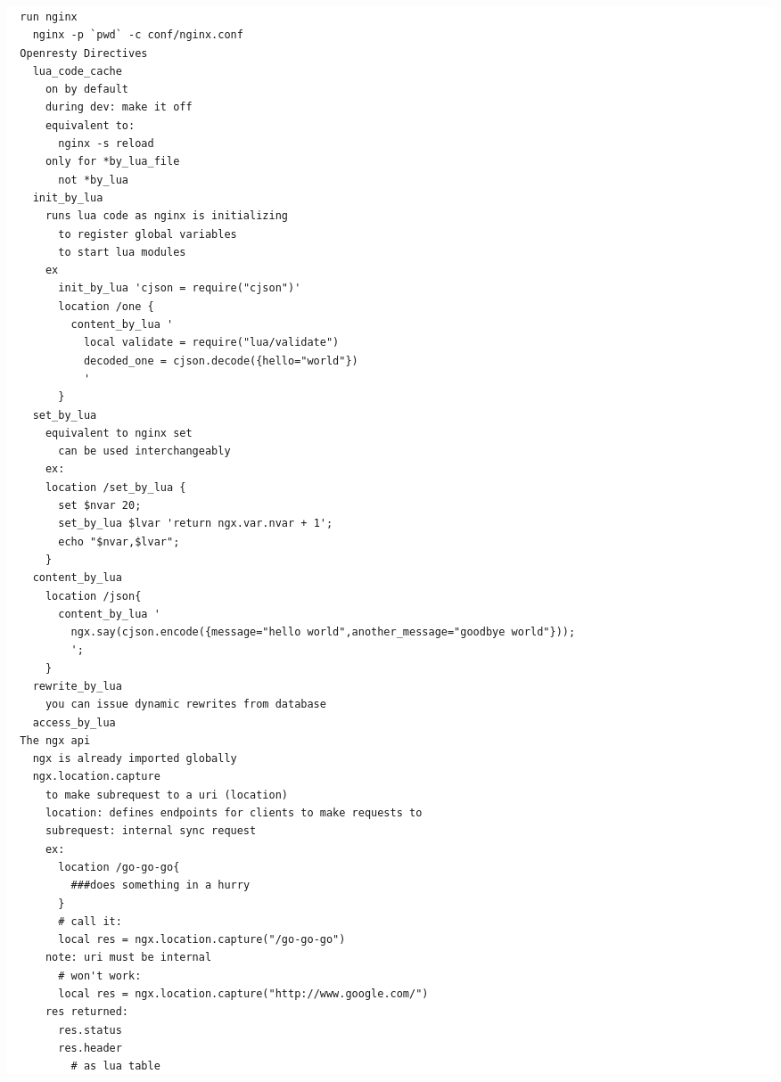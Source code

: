       run nginx
        nginx -p `pwd` -c conf/nginx.conf
      Openresty Directives
        lua_code_cache
          on by default
          during dev: make it off
          equivalent to:
            nginx -s reload
          only for *by_lua_file
            not *by_lua
        init_by_lua
          runs lua code as nginx is initializing
            to register global variables
            to start lua modules
          ex
            init_by_lua 'cjson = require("cjson")'
            location /one {
              content_by_lua '
                local validate = require("lua/validate")
                decoded_one = cjson.decode({hello="world"})
                '
            }
        set_by_lua
          equivalent to nginx set
            can be used interchangeably
          ex:
          location /set_by_lua {
            set $nvar 20;
            set_by_lua $lvar 'return ngx.var.nvar + 1';
            echo "$nvar,$lvar";
          }
        content_by_lua
          location /json{
            content_by_lua '
              ngx.say(cjson.encode({message="hello world",another_message="goodbye world"}));
              ';
          }
        rewrite_by_lua
          you can issue dynamic rewrites from database
        access_by_lua
      The ngx api
        ngx is already imported globally
        ngx.location.capture
          to make subrequest to a uri (location)
          location: defines endpoints for clients to make requests to
          subrequest: internal sync request
          ex:
            location /go-go-go{
              ###does something in a hurry
            }
            # call it:
            local res = ngx.location.capture("/go-go-go")
          note: uri must be internal
            # won't work:
            local res = ngx.location.capture("http://www.google.com/")
          res returned:
            res.status
            res.header
              # as lua table